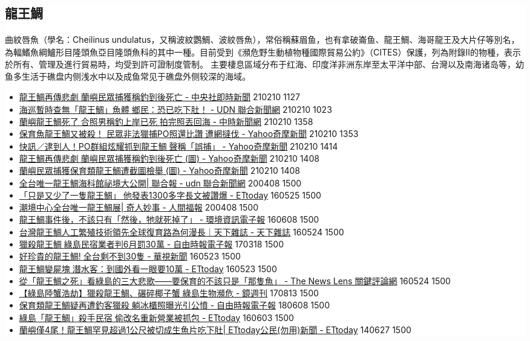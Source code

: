 ## 龍王鯛

曲紋唇魚（學名：Cheilinus undulatus，又稱波紋鸚鯛、波紋唇魚），常俗稱蘇眉鱼，也有拿破崙鱼、龍王鯛、海哥龍王及大片仔等別名，為輻鰭魚綱鱸形目隆頭魚亞目隆頭魚科的其中一種。目前受到《瀕危野生動植物種國際貿易公約》（CITES）保護，列為附錄II的物種，表示於所有、管理及進行貿易時，均受到許可證制度管制。
主要棲息區域分布于红海、印度洋非洲东岸至太平洋中部、台灣以及南海诸岛等，幼鱼多生活于礁盘内侧浅水中以及成鱼常见于礁盘外侧较深的海域。
- [龍王鯛再傳悲劇 蘭嶼民眾捕獲稱釣到後死亡 - 中央社即時新聞](https://www.cna.com.tw/news/firstnews/202102100057.aspx "龍王鯛再傳悲劇 蘭嶼民眾捕獲稱釣到後死亡 - 中央社即時新聞") 210210 1127
- [海巡暫時查無「龍王鯛」魚體 鄉民：恐已吃下肚！ - UDN 聯合新聞網](https://udn.com/news/story/7320/5245841?from=udn-ch1_breaknews-1-0-news "海巡暫時查無「龍王鯛」魚體 鄉民：恐已吃下肚！ - UDN 聯合新聞網") 210210 1023
- [蘭嶼龍王鯛死了 合照男稱釣上岸已死 拍完照丟回海 - 中時新聞網](https://www.chinatimes.com/realtimenews/20210210001815-260402?ctrack=pc_society_headl_p01 "蘭嶼龍王鯛死了 合照男稱釣上岸已死 拍完照丟回海 - 中時新聞網") 210210 1358
- [保育魚龍王鯛又被殺！ 民眾非法獵捕PO照還比讚 遭網撻伐 - Yahoo奇摩新聞](https://tw.news.yahoo.com/%E4%BF%9D%E8%82%B2%E9%AD%9A%E9%BE%8D%E7%8E%8B%E9%AF%9B%E5%8F%88%E8%A2%AB%E6%AE%BA-%E6%B0%91%E7%9C%BE%E9%9D%9E%E6%B3%95%E7%8D%B5%E6%8D%95po%E7%85%A7%E9%82%84%E6%AF%94%E8%AE%9A-%E9%81%AD%E7%B6%B2%E6%92%BB%E4%BC%90-055331589.html "保育魚龍王鯛又被殺！ 民眾非法獵捕PO照還比讚 遭網撻伐 - Yahoo奇摩新聞") 210210 1353
- [快訊／逮到人！PO群組炫耀抓到龍王鯛 聲稱「誤捕」 - Yahoo奇摩新聞](https://tw.news.yahoo.com/%E5%BF%AB%E8%A8%8A-%E9%80%AE%E5%88%B0%E4%BA%BA-po%E7%BE%A4%E7%B5%84%E7%82%AB%E8%80%80%E6%8A%93%E5%88%B0%E9%BE%8D%E7%8E%8B%E9%AF%9B-%E8%81%B2%E7%A8%B1-%E8%AA%A4%E6%8D%95-061457571.html "快訊／逮到人！PO群組炫耀抓到龍王鯛 聲稱「誤捕」 - Yahoo奇摩新聞") 210210 1414
- [龍王鯛再傳悲劇 蘭嶼民眾捕獲稱釣到後死亡 (圖) - Yahoo奇摩新聞](https://tw.news.yahoo.com/%E9%BE%8D%E7%8E%8B%E9%AF%9B%E5%86%8D%E5%82%B3%E6%82%B2%E5%8A%87-%E8%98%AD%E5%B6%BC%E6%B0%91%E7%9C%BE%E6%8D%95%E7%8D%B2%E7%A8%B1%E9%87%A3%E5%88%B0%E5%BE%8C%E6%AD%BB%E4%BA%A1-%E5%9C%96-060812512.html "龍王鯛再傳悲劇 蘭嶼民眾捕獲稱釣到後死亡 (圖) - Yahoo奇摩新聞") 210210 1408
- [蘭嶼民眾捕獲保育類龍王鯛遭截圖檢舉 (圖) - Yahoo奇摩新聞](https://tw.news.yahoo.com/%E8%98%AD%E5%B6%BC%E6%B0%91%E7%9C%BE%E6%8D%95%E7%8D%B2%E4%BF%9D%E8%82%B2%E9%A1%9E%E9%BE%8D%E7%8E%8B%E9%AF%9B%E9%81%AD%E6%88%AA%E5%9C%96%E6%AA%A2%E8%88%89-%E5%9C%96-060812179.html "蘭嶼民眾捕獲保育類龍王鯛遭截圖檢舉 (圖) - Yahoo奇摩新聞") 210210 1408
- [全台唯一龍王鯛海科館祕境大公開| 聯合報 - udn 聯合新聞網](https://udn.com/news/story/120887/4475539 "全台唯一龍王鯛海科館祕境大公開| 聯合報 - udn 聯合新聞網") 200408 1500
- [「只是又少了一隻龍王鯛」 他發表1300多字長文被讚爆 - ETtoday](https://travel.ettoday.net/article/704457.htm "「只是又少了一隻龍王鯛」 他發表1300多字長文被讚爆 - ETtoday") 160525 1500
- [潮境中心全台唯一龍王鯛展| 奇人妙事 - 人間福報](https://www.merit-times.com.tw/NewsPage.aspx?unid=581379 "潮境中心全台唯一龍王鯛展| 奇人妙事 - 人間福報") 200408 1500
- [龍王鯛事件後，不該只有「然後，牠就死掉了」 - 環境資訊電子報](https://e-info.org.tw/node/116016 "龍王鯛事件後，不該只有「然後，牠就死掉了」 - 環境資訊電子報") 160608 1500
- [台灣龍王鯛人工繁殖技術領先全球復育路為何漫長｜天下雜誌 - 天下雜誌](https://www.cw.com.tw/article/5076484 "台灣龍王鯛人工繁殖技術領先全球復育路為何漫長｜天下雜誌 - 天下雜誌") 160524 1500
- [獵殺龍王鯛 綠島民宿業者判6月罰30萬 - 自由時報電子報](https://news.ltn.com.tw/news/life/paper/1086823 "獵殺龍王鯛 綠島民宿業者判6月罰30萬 - 自由時報電子報") 170318 1500
- [好珍貴的龍王鯛! 全台剩不到30隻 - 華視新聞](https://news.cts.com.tw/cts/general/201605/201605231754762.html "好珍貴的龍王鯛! 全台剩不到30隻 - 華視新聞") 160523 1500
- [龍王鯛變屍塊 潛水客：到國外看一眼要10萬 - ETtoday](https://travel.ettoday.net/article/703592.htm "龍王鯛變屍塊 潛水客：到國外看一眼要10萬 - ETtoday") 160523 1500
- [從「龍王鯛之死」看綠島的三大悲歌——要保育的不該只是「那隻魚」 - The News Lens 關鍵評論網](https://www.thenewslens.com/article/40348 "從「龍王鯛之死」看綠島的三大悲歌——要保育的不該只是「那隻魚」 - The News Lens 關鍵評論網") 160524 1500
- [【綠島陸蟹浩劫】獵殺龍王鯛、碾碎椰子蟹 綠島生物瀕危 - 鏡週刊](https://www.mirrormedia.mg/story/20170728soc003/ "【綠島陸蟹浩劫】獵殺龍王鯛、碾碎椰子蟹 綠島生物瀕危 - 鏡週刊") 170813 1500
- [保育類龍王鯛疑再遭釣客獵殺 躺冰櫃照曝光引公憤 - 自由時報電子報](https://news.ltn.com.tw/news/life/breakingnews/2452511 "保育類龍王鯛疑再遭釣客獵殺 躺冰櫃照曝光引公憤 - 自由時報電子報") 180608 1500
- [綠島「龍王鯛」殺手民宿 偷改名重新營業被抓包 - ETtoday](https://travel.ettoday.net/article/710192.htm "綠島「龍王鯛」殺手民宿 偷改名重新營業被抓包 - ETtoday") 160603 1500
- [蘭嶼僅4尾！龍王鯛罕見超過1公尺被切成生魚片吃下肚| ETtoday公民(勿用)新聞 - ETtoday](https://www.ettoday.net/news/20140627/372224.htm "蘭嶼僅4尾！龍王鯛罕見超過1公尺被切成生魚片吃下肚| ETtoday公民(勿用)新聞 - ETtoday") 140627 1500
